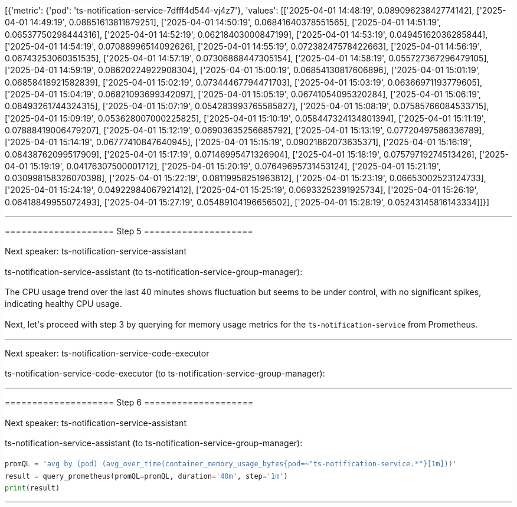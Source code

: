 [{'metric': {'pod': 'ts-notification-service-7dfff4d544-vj4z7'}, 'values': [['2025-04-01 14:48:19', 0.08909623842774142], ['2025-04-01 14:49:19', 0.08851613811879251], ['2025-04-01 14:50:19', 0.06841640378551565], ['2025-04-01 14:51:19', 0.06537750298444316], ['2025-04-01 14:52:19', 0.06218403000847199], ['2025-04-01 14:53:19', 0.04945162036285844], ['2025-04-01 14:54:19', 0.07088996514092626], ['2025-04-01 14:55:19', 0.07238247578422663], ['2025-04-01 14:56:19', 0.06743253060351535], ['2025-04-01 14:57:19', 0.07306868447305154], ['2025-04-01 14:58:19', 0.055727367296479105], ['2025-04-01 14:59:19', 0.08620224922908304], ['2025-04-01 15:00:19', 0.06854130817606896], ['2025-04-01 15:01:19', 0.06858418921582839], ['2025-04-01 15:02:19', 0.07344467794471703], ['2025-04-01 15:03:19', 0.06366971193779605], ['2025-04-01 15:04:19', 0.06821093699342097], ['2025-04-01 15:05:19', 0.06741054095320284], ['2025-04-01 15:06:19', 0.08493261744324315], ['2025-04-01 15:07:19', 0.054283993765585827], ['2025-04-01 15:08:19', 0.07585766084533715], ['2025-04-01 15:09:19', 0.053628007000225825], ['2025-04-01 15:10:19', 0.058447324134801394], ['2025-04-01 15:11:19', 0.07888419006479207], ['2025-04-01 15:12:19', 0.06903635256685792], ['2025-04-01 15:13:19', 0.07720497586336789], ['2025-04-01 15:14:19', 0.06777410847640945], ['2025-04-01 15:15:19', 0.09021862073635371], ['2025-04-01 15:16:19', 0.08438762099517909], ['2025-04-01 15:17:19', 0.07146995471326904], ['2025-04-01 15:18:19', 0.07579719274513426], ['2025-04-01 15:19:19', 0.04176307500001712], ['2025-04-01 15:20:19', 0.07649695731453124], ['2025-04-01 15:21:19', 0.030998158326070398], ['2025-04-01 15:22:19', 0.08119958251963812], ['2025-04-01 15:23:19', 0.06653002523124733], ['2025-04-01 15:24:19', 0.04922984067921412], ['2025-04-01 15:25:19', 0.06933252391925734], ['2025-04-01 15:26:19', 0.06418849955072493], ['2025-04-01 15:27:19', 0.05489104196656502], ['2025-04-01 15:28:19', 0.05243145816143334]]}]


--------------------------------------------------------------------------------
==================== Step 5 ====================

Next speaker: ts-notification-service-assistant

ts-notification-service-assistant (to ts-notification-service-group-manager):

The CPU usage trend over the last 40 minutes shows fluctuation but seems to be under control, with no significant spikes, indicating healthy CPU usage.

Next, let's proceed with step 3 by querying for memory usage metrics for the `ts-notification-service` from Prometheus.

--------------------------------------------------------------------------------

Next speaker: ts-notification-service-code-executor

ts-notification-service-code-executor (to ts-notification-service-group-manager):



--------------------------------------------------------------------------------
==================== Step 6 ====================

Next speaker: ts-notification-service-assistant

ts-notification-service-assistant (to ts-notification-service-group-manager):

```python
promQL = 'avg by (pod) (avg_over_time(container_memory_usage_bytes{pod=~"ts-notification-service.*"}[1m]))'
result = query_prometheus(promQL=promQL, duration='40m', step='1m')
print(result)
```

--------------------------------------------------------------------------------
